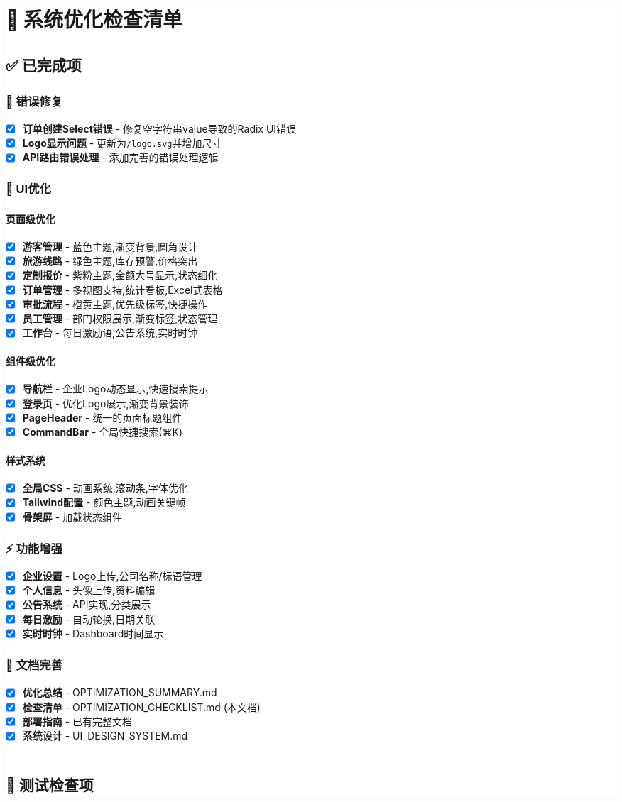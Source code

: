 # 🎯 系统优化检查清单

## ✅ 已完成项

### 🐛 错误修复
- [x] **订单创建Select错误** - 修复空字符串value导致的Radix UI错误
- [x] **Logo显示问题** - 更新为`/logo.svg`并增加尺寸
- [x] **API路由错误处理** - 添加完善的错误处理逻辑

### 🎨 UI优化

#### 页面级优化
- [x] **游客管理** - 蓝色主题,渐变背景,圆角设计
- [x] **旅游线路** - 绿色主题,库存预警,价格突出
- [x] **定制报价** - 紫粉主题,金额大号显示,状态细化
- [x] **订单管理** - 多视图支持,统计看板,Excel式表格
- [x] **审批流程** - 橙黄主题,优先级标签,快捷操作
- [x] **员工管理** - 部门权限展示,渐变标签,状态管理
- [x] **工作台** - 每日激励语,公告系统,实时时钟

#### 组件级优化
- [x] **导航栏** - 企业Logo动态显示,快速搜索提示
- [x] **登录页** - 优化Logo展示,渐变背景装饰
- [x] **PageHeader** - 统一的页面标题组件
- [x] **CommandBar** - 全局快捷搜索(⌘K)

#### 样式系统
- [x] **全局CSS** - 动画系统,滚动条,字体优化
- [x] **Tailwind配置** - 颜色主题,动画关键帧
- [x] **骨架屏** - 加载状态组件

### ⚡ 功能增强
- [x] **企业设置** - Logo上传,公司名称/标语管理
- [x] **个人信息** - 头像上传,资料编辑
- [x] **公告系统** - API实现,分类展示
- [x] **每日激励** - 自动轮换,日期关联
- [x] **实时时钟** - Dashboard时间显示

### 📁 文档完善
- [x] **优化总结** - OPTIMIZATION_SUMMARY.md
- [x] **检查清单** - OPTIMIZATION_CHECKLIST.md (本文档)
- [x] **部署指南** - 已有完整文档
- [x] **系统设计** - UI_DESIGN_SYSTEM.md

---

## 🔄 测试检查项
